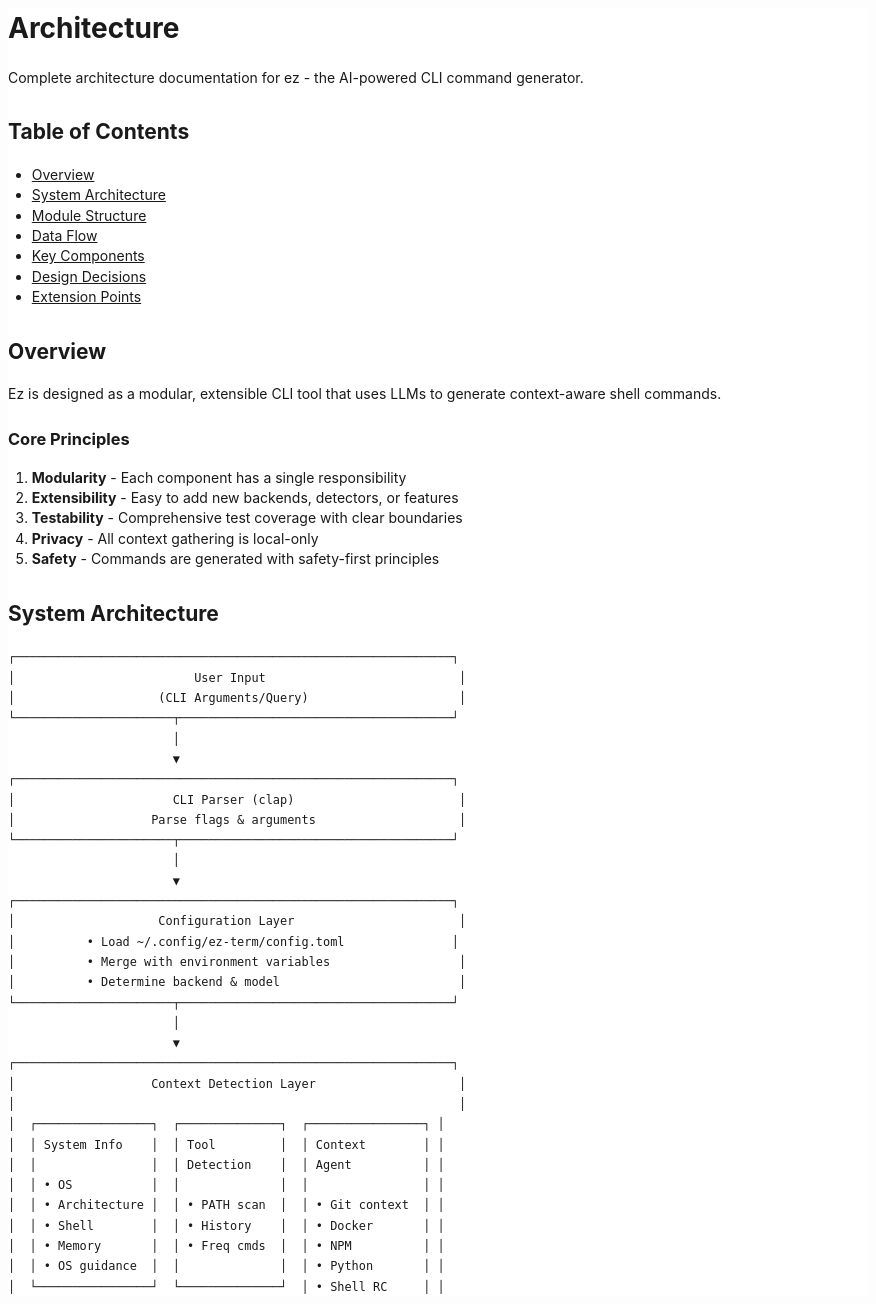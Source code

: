 # Architecture

Complete architecture documentation for ez - the AI-powered CLI command generator.

## Table of Contents

- [Overview](#overview)
- [System Architecture](#system-architecture)
- [Module Structure](#module-structure)
- [Data Flow](#data-flow)
- [Key Components](#key-components)
- [Design Decisions](#design-decisions)
- [Extension Points](#extension-points)

## Overview

Ez is designed as a modular, extensible CLI tool that uses LLMs to generate context-aware shell commands.

### Core Principles

1. **Modularity** - Each component has a single responsibility
2. **Extensibility** - Easy to add new backends, detectors, or features
3. **Testability** - Comprehensive test coverage with clear boundaries
4. **Privacy** - All context gathering is local-only
5. **Safety** - Commands are generated with safety-first principles

## System Architecture

```
┌─────────────────────────────────────────────────────────────┐
│                         User Input                           │
│                    (CLI Arguments/Query)                     │
└──────────────────────┬──────────────────────────────────────┘
                       │
                       ▼
┌─────────────────────────────────────────────────────────────┐
│                      CLI Parser (clap)                       │
│                   Parse flags & arguments                    │
└──────────────────────┬──────────────────────────────────────┘
                       │
                       ▼
┌─────────────────────────────────────────────────────────────┐
│                    Configuration Layer                       │
│          • Load ~/.config/ez-term/config.toml               │
│          • Merge with environment variables                  │
│          • Determine backend & model                         │
└──────────────────────┬──────────────────────────────────────┘
                       │
                       ▼
┌─────────────────────────────────────────────────────────────┐
│                   Context Detection Layer                    │
│                                                              │
│  ┌────────────────┐  ┌──────────────┐  ┌────────────────┐ │
│  │ System Info    │  │ Tool         │  │ Context        │ │
│  │                │  │ Detection    │  │ Agent          │ │
│  │ • OS           │  │              │  │                │ │
│  │ • Architecture │  │ • PATH scan  │  │ • Git context  │ │
│  │ • Shell        │  │ • History    │  │ • Docker       │ │
│  │ • Memory       │  │ • Freq cmds  │  │ • NPM          │ │
│  │ • OS guidance  │  │              │  │ • Python       │ │
│  └────────────────┘  └──────────────┘  │ • Shell RC     │ │
```